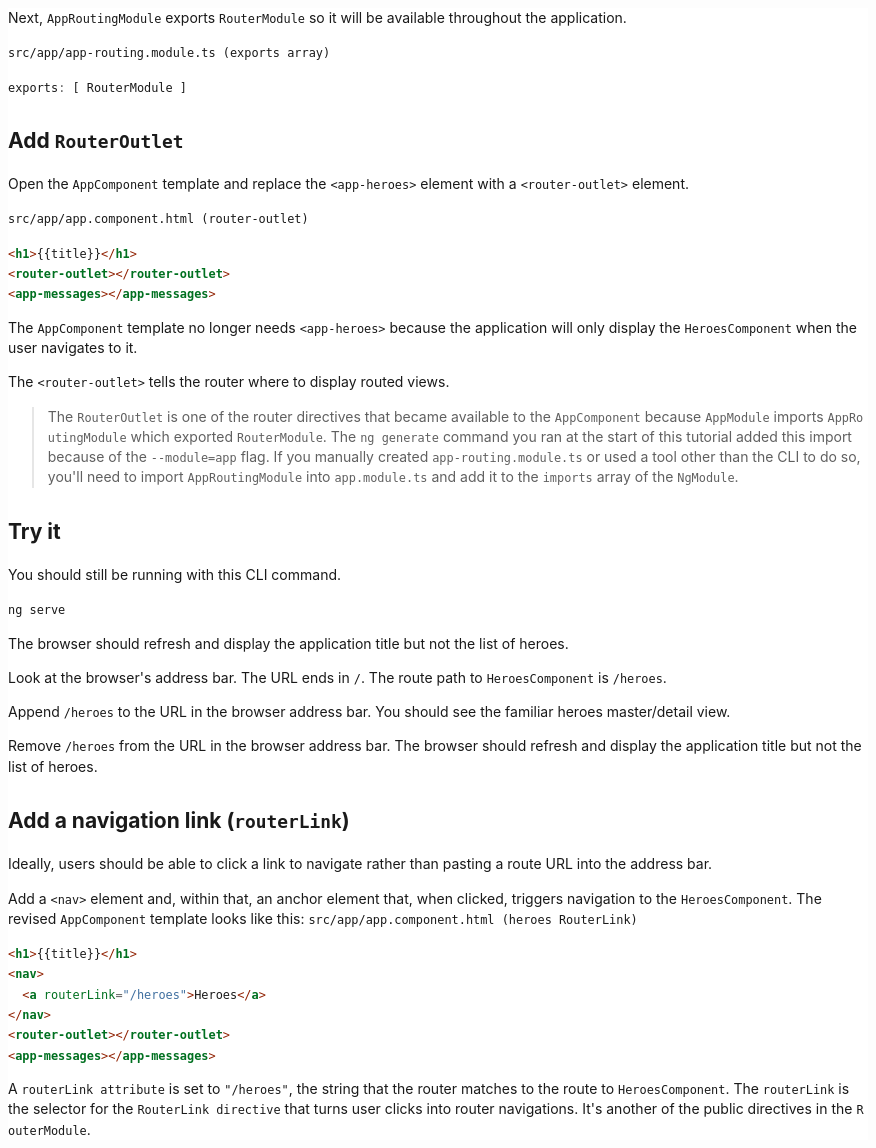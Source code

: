 Next, `AppRoutingModule` exports `RouterModule` so it will be available throughout the application.

`src/app/app-routing.module.ts (exports array)`
```typescript
exports: [ RouterModule ]
```

## Add `RouterOutlet`
Open the `AppComponent` template and replace the `<app-heroes>` element with a `<router-outlet>` element.

`src/app/app.component.html (router-outlet)`
```html
<h1>{{title}}</h1>
<router-outlet></router-outlet>
<app-messages></app-messages>
```

The `AppComponent` template no longer needs `<app-heroes>` because the application will only display the `HeroesComponent` when the user navigates to it.

The `<router-outlet>` tells the router where to display routed views.

>The `RouterOutlet` is one of the router directives that became available to the `AppComponent` because `AppModule` imports `AppRoutingModule` which exported `RouterModule`. The `ng generate` command you ran at the start of this tutorial added this import because of the `--module=app` flag. If you manually created `app-routing.module.ts` or used a tool other than the CLI to do so, you'll need to import `AppRoutingModule` into `app.module.ts` and add it to the `imports` array of the `NgModule`.

## Try it

You should still be running with this CLI command.

```
ng serve
```

The browser should refresh and display the application title but not the list of heroes.

Look at the browser's address bar. The URL ends in `/`. The route path to `HeroesComponent` is `/heroes`.

Append `/heroes` to the URL in the browser address bar. You should see the familiar heroes master/detail view.

Remove `/heroes` from the URL in the browser address bar. The browser should refresh and display the application title but not the list of heroes.

## Add a navigation link (`routerLink`)
Ideally, users should be able to click a link to navigate rather than pasting a route URL into the address bar.

Add a `<nav>` element and, within that, an anchor element that, when clicked, triggers navigation to the `HeroesComponent`. The revised `AppComponent` template looks like this:
`src/app/app.component.html (heroes RouterLink)`
```html
<h1>{{title}}</h1>
<nav>
  <a routerLink="/heroes">Heroes</a>
</nav>
<router-outlet></router-outlet>
<app-messages></app-messages>
```
A `routerLink attribute` is set to `"/heroes"`, the string that the router matches to the route to `HeroesComponent`. The `routerLink` is the selector for the `RouterLink directive` that turns user clicks into router navigations. It's another of the public directives in the `RouterModule`.
